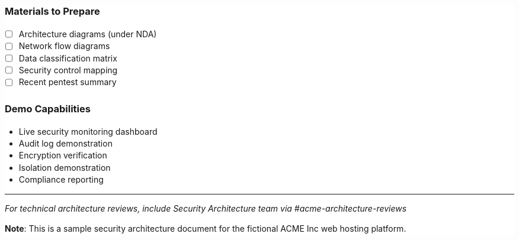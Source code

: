 ### Materials to Prepare
- [ ] Architecture diagrams (under NDA)
- [ ] Network flow diagrams
- [ ] Data classification matrix
- [ ] Security control mapping
- [ ] Recent pentest summary

### Demo Capabilities
- Live security monitoring dashboard
- Audit log demonstration
- Encryption verification
- Isolation demonstration
- Compliance reporting

---

*For technical architecture reviews, include Security Architecture team via #acme-architecture-reviews*

**Note**: This is a sample security architecture document for the fictional ACME Inc web hosting platform.